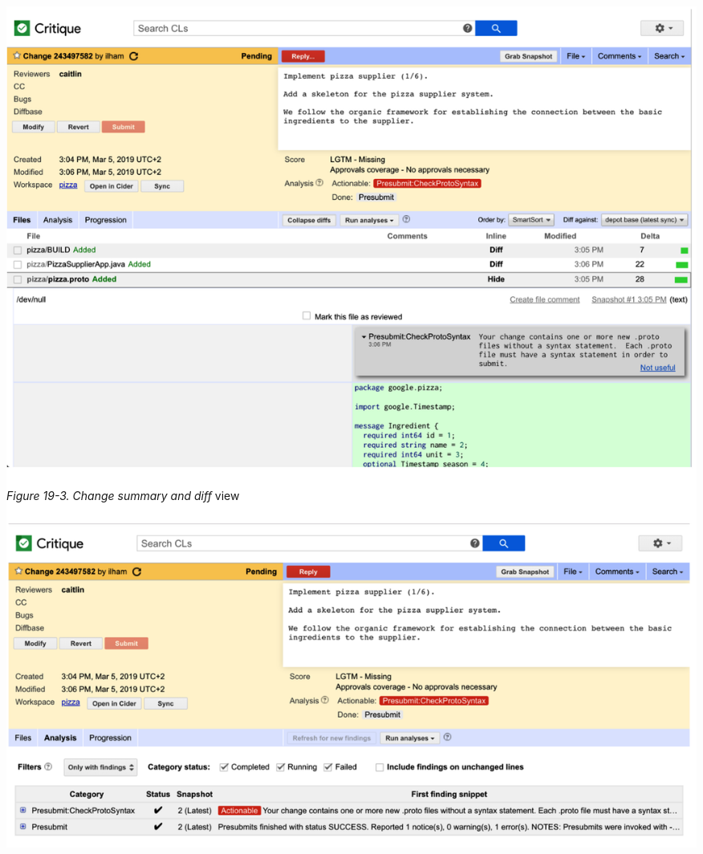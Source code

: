 ![Figure 19-3](./images/figure_19_3.png)

*Figure* *19-3.* *Change* *summary* *and* *diff*  view

![Figure 19-4](./images/figure_19_4.png)
